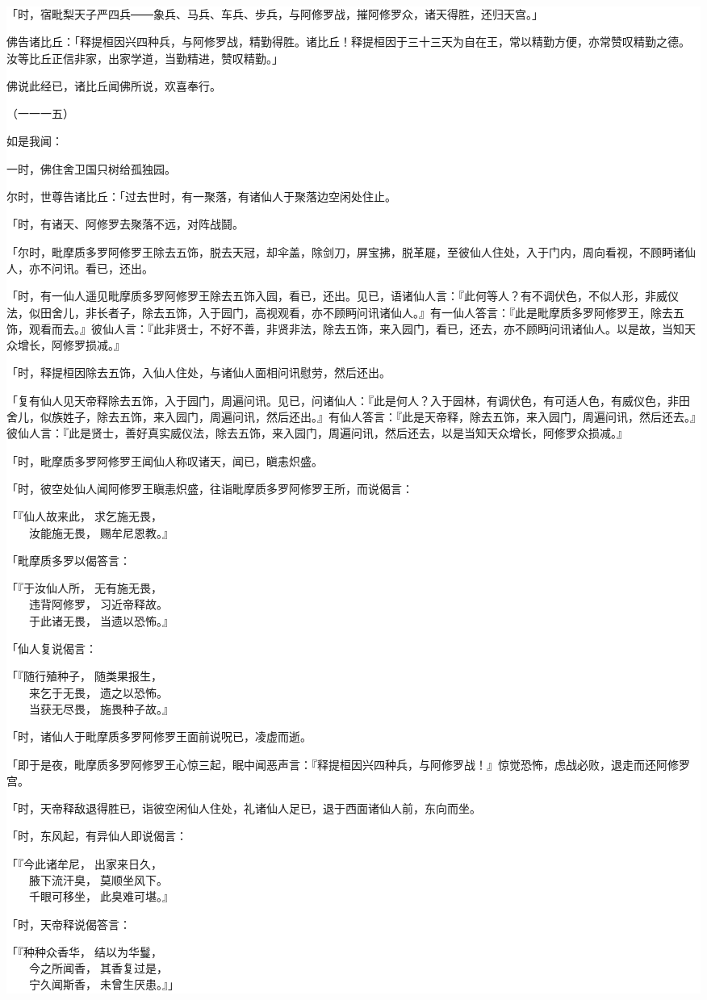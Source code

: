 「时，宿毗梨天子严四兵——象兵、马兵、车兵、步兵，与阿修罗战，摧阿修罗众，诸天得胜，还归天宫。」

佛告诸比丘：「释提桓因兴四种兵，与阿修罗战，精勤得胜。诸比丘！释提桓因于三十三天为自在王，常以精勤方便，亦常赞叹精勤之德。汝等比丘正信非家，出家学道，当勤精进，赞叹精勤。」

佛说此经已，诸比丘闻佛所说，欢喜奉行。

（一一一五）

如是我闻：

一时，佛住舍卫国只树给孤独园。

尔时，世尊告诸比丘：「过去世时，有一聚落，有诸仙人于聚落边空闲处住止。

「时，有诸天、阿修罗去聚落不远，对阵战鬪。

「尔时，毗摩质多罗阿修罗王除去五饰，脱去天冠，却伞盖，除剑刀，屏宝拂，脱革屣，至彼仙人住处，入于门内，周向看视，不顾眄诸仙人，亦不问讯。看已，还出。

「时，有一仙人遥见毗摩质多罗阿修罗王除去五饰入园，看已，还出。见已，语诸仙人言：『此何等人？有不调伏色，不似人形，非威仪法，似田舍儿，非长者子，除去五饰，入于园门，高视观看，亦不顾眄问讯诸仙人。』有一仙人答言：『此是毗摩质多罗阿修罗王，除去五饰，观看而去。』彼仙人言：『此非贤士，不好不善，非贤非法，除去五饰，来入园门，看已，还去，亦不顾眄问讯诸仙人。以是故，当知天众增长，阿修罗损减。』

「时，释提桓因除去五饰，入仙人住处，与诸仙人面相问讯慰劳，然后还出。

「复有仙人见天帝释除去五饰，入于园门，周遍问讯。见已，问诸仙人：『此是何人？入于园林，有调伏色，有可适人色，有威仪色，非田舍儿，似族姓子，除去五饰，来入园门，周遍问讯，然后还出。』有仙人答言：『此是天帝释，除去五饰，来入园门，周遍问讯，然后还去。』彼仙人言：『此是贤士，善好真实威仪法，除去五饰，来入园门，周遍问讯，然后还去，以是当知天众增长，阿修罗众损减。』

「时，毗摩质多罗阿修罗王闻仙人称叹诸天，闻已，瞋恚炽盛。

「时，彼空处仙人闻阿修罗王瞋恚炽盛，往诣毗摩质多罗阿修罗王所，而说偈言：

「『仙人故来此， 求乞施无畏，\
　　汝能施无畏， 赐牟尼恩教。』

「毗摩质多罗以偈答言：

「『于汝仙人所， 无有施无畏，\
　　违背阿修罗， 习近帝释故。\
　　于此诸无畏， 当遗以恐怖。』

「仙人复说偈言：

「『随行殖种子， 随类果报生，\
　　来乞于无畏， 遗之以恐怖。\
　　当获无尽畏， 施畏种子故。』

「时，诸仙人于毗摩质多罗阿修罗王面前说呪已，凌虚而逝。

「即于是夜，毗摩质多罗阿修罗王心惊三起，眠中闻恶声言：『释提桓因兴四种兵，与阿修罗战！』惊觉恐怖，虑战必败，退走而还阿修罗宫。

「时，天帝释敌退得胜已，诣彼空闲仙人住处，礼诸仙人足已，退于西面诸仙人前，东向而坐。

「时，东风起，有异仙人即说偈言：

「『今此诸牟尼， 出家来日久，\
　　腋下流汗臭， 莫顺坐风下。\
　　千眼可移坐， 此臭难可堪。』

「时，天帝释说偈答言：

「『种种众香华， 结以为华鬘，\
　　今之所闻香， 其香复过是，\
　　宁久闻斯香， 未曾生厌患。』」
